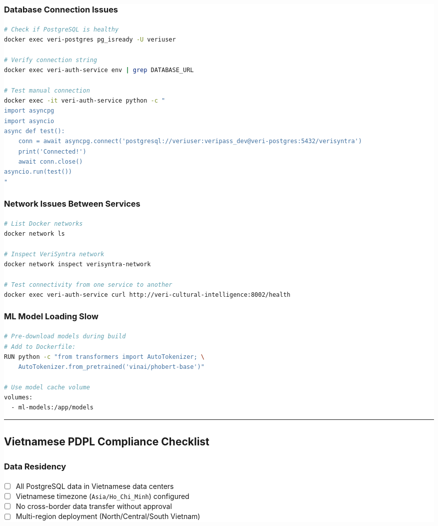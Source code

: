 ### Database Connection Issues
```bash
# Check if PostgreSQL is healthy
docker exec veri-postgres pg_isready -U veriuser

# Verify connection string
docker exec veri-auth-service env | grep DATABASE_URL

# Test manual connection
docker exec -it veri-auth-service python -c "
import asyncpg
import asyncio
async def test():
    conn = await asyncpg.connect('postgresql://veriuser:veripass_dev@veri-postgres:5432/verisyntra')
    print('Connected!')
    await conn.close()
asyncio.run(test())
"
```

### Network Issues Between Services
```bash
# List Docker networks
docker network ls

# Inspect VeriSyntra network
docker network inspect verisyntra-network

# Test connectivity from one service to another
docker exec veri-auth-service curl http://veri-cultural-intelligence:8002/health
```

### ML Model Loading Slow
```bash
# Pre-download models during build
# Add to Dockerfile:
RUN python -c "from transformers import AutoTokenizer; \
    AutoTokenizer.from_pretrained('vinai/phobert-base')"

# Use model cache volume
volumes:
  - ml-models:/app/models
```

---

## Vietnamese PDPL Compliance Checklist

### Data Residency
- [ ] All PostgreSQL data in Vietnamese data centers
- [ ] Vietnamese timezone (`Asia/Ho_Chi_Minh`) configured
- [ ] No cross-border data transfer without approval
- [ ] Multi-region deployment (North/Central/South Vietnam)
